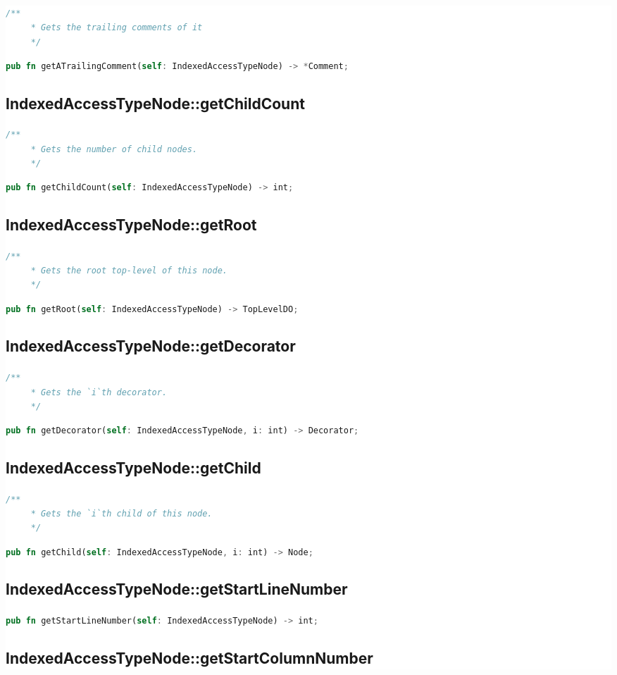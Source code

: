 ```rust
/**
     * Gets the trailing comments of it
     */
```
```rust
pub fn getATrailingComment(self: IndexedAccessTypeNode) -> *Comment;
```
## IndexedAccessTypeNode::getChildCount

```rust
/**
     * Gets the number of child nodes.
     */
```
```rust
pub fn getChildCount(self: IndexedAccessTypeNode) -> int;
```
## IndexedAccessTypeNode::getRoot

```rust
/**
     * Gets the root top-level of this node. 
     */
```
```rust
pub fn getRoot(self: IndexedAccessTypeNode) -> TopLevelDO;
```
## IndexedAccessTypeNode::getDecorator

```rust
/**
     * Gets the `i`th decorator.
     */
```
```rust
pub fn getDecorator(self: IndexedAccessTypeNode, i: int) -> Decorator;
```
## IndexedAccessTypeNode::getChild

```rust
/**
     * Gets the `i`th child of this node.
     */
```
```rust
pub fn getChild(self: IndexedAccessTypeNode, i: int) -> Node;
```
## IndexedAccessTypeNode::getStartLineNumber

```rust
pub fn getStartLineNumber(self: IndexedAccessTypeNode) -> int;
```
## IndexedAccessTypeNode::getStartColumnNumber
